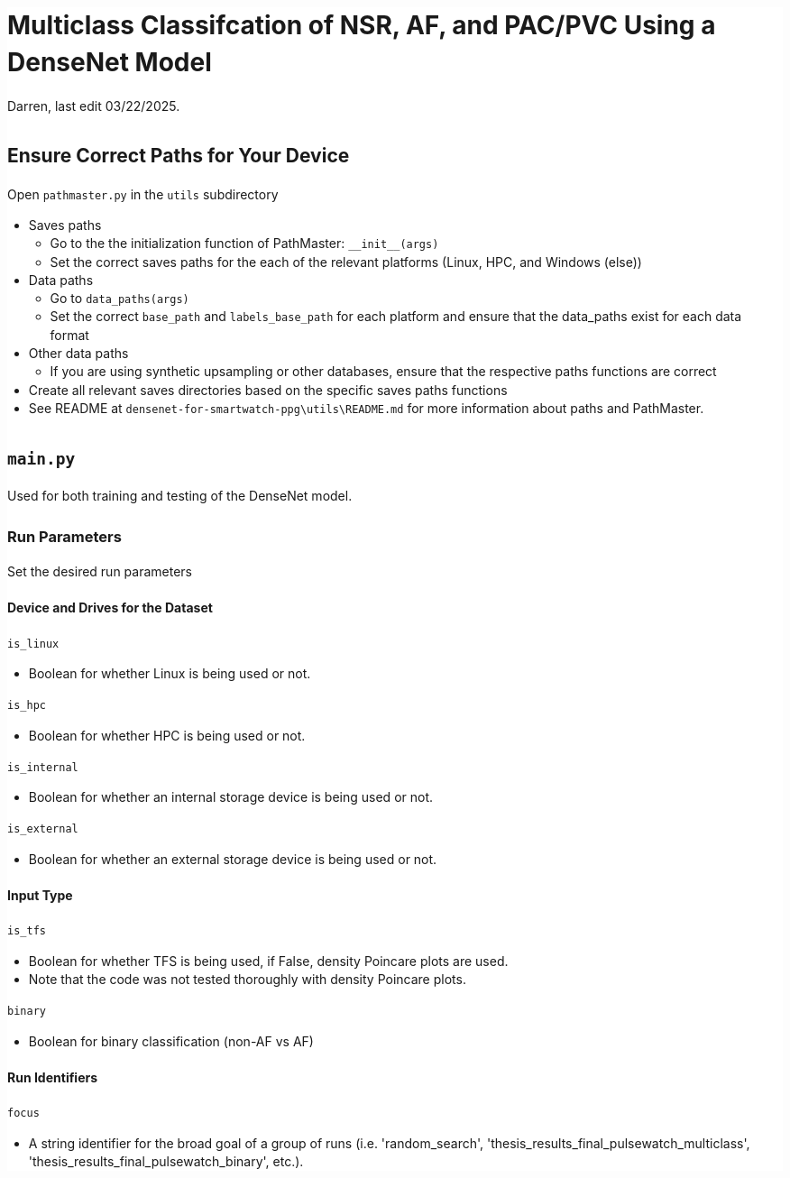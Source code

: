 # Multiclass Classifcation of NSR, AF, and PAC/PVC Using a DenseNet Model 
Darren, last edit 03/22/2025.

## Ensure Correct Paths for Your Device
Open `pathmaster.py` in the `utils` subdirectory
- Saves paths
    - Go to the the initialization function of PathMaster: `__init__(args)`
    - Set the correct saves paths for the each of the relevant platforms (Linux, HPC, and Windows (else))
- Data paths
    - Go to `data_paths(args)`
    - Set the correct `base_path` and `labels_base_path` for each platform and ensure that the data_paths exist for each data format
- Other data paths
    - If you are using synthetic upsampling or other databases, ensure that the respective paths functions are correct
- Create all relevant saves directories based on the specific saves paths functions
- See README at `densenet-for-smartwatch-ppg\utils\README.md` for more information about paths and PathMaster.

## `main.py`
Used for both training and testing of the DenseNet model.

### Run Parameters
Set the desired run parameters

#### Device and Drives for the Dataset
`is_linux`
- Boolean for whether Linux is being used or not.

`is_hpc`
- Boolean for whether HPC is being used or not.

`is_internal`
- Boolean for whether an internal storage device is being used or not.

`is_external`
- Boolean for whether an external storage device is being used or not.

#### Input Type
`is_tfs`
- Boolean for whether TFS is being used, if False, density Poincare plots are used.
- Note that the code was not tested thoroughly with density Poincare plots.

`binary`
- Boolean for binary classification (non-AF vs AF)

#### Run Identifiers
`focus`
- A string identifier for the broad goal of a group of runs (i.e. 'random_search', 'thesis_results_final_pulsewatch_multiclass', 'thesis_results_final_pulsewatch_binary', etc.).
